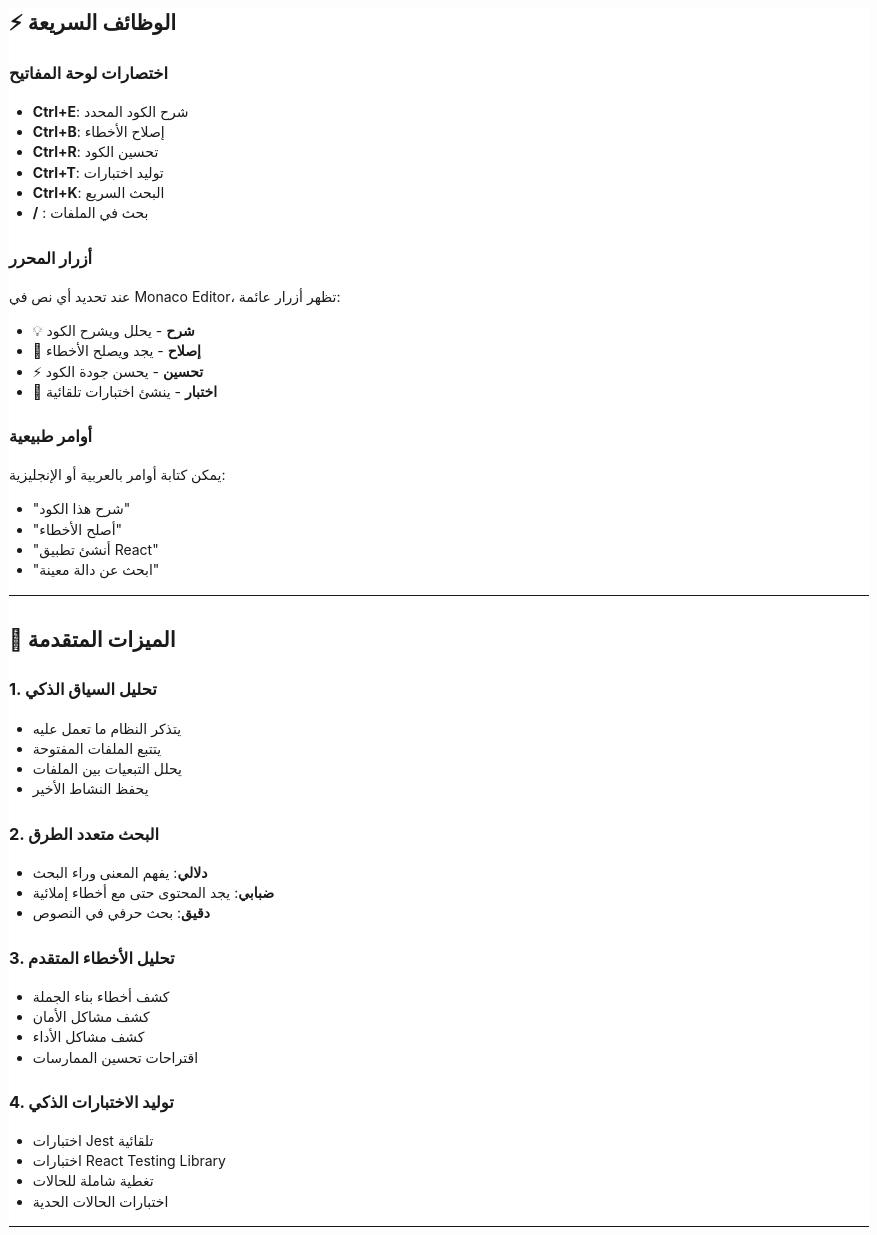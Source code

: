 ## ⚡ الوظائف السريعة

### اختصارات لوحة المفاتيح
- **Ctrl+E**: شرح الكود المحدد
- **Ctrl+B**: إصلاح الأخطاء
- **Ctrl+R**: تحسين الكود
- **Ctrl+T**: توليد اختبارات
- **Ctrl+K**: البحث السريع
- **/** : بحث في الملفات

### أزرار المحرر
عند تحديد أي نص في Monaco Editor، تظهر أزرار عائمة:
- 💡 **شرح** - يحلل ويشرح الكود
- 🔧 **إصلاح** - يجد ويصلح الأخطاء
- ⚡ **تحسين** - يحسن جودة الكود
- 🧪 **اختبار** - ينشئ اختبارات تلقائية

### أوامر طبيعية
يمكن كتابة أوامر بالعربية أو الإنجليزية:
- "شرح هذا الكود"
- "أصلح الأخطاء"
- "أنشئ تطبيق React"
- "ابحث عن دالة معينة"

---

## 🎨 الميزات المتقدمة

### 1. تحليل السياق الذكي
- يتذكر النظام ما تعمل عليه
- يتتبع الملفات المفتوحة
- يحلل التبعيات بين الملفات
- يحفظ النشاط الأخير

### 2. البحث متعدد الطرق
- **دلالي**: يفهم المعنى وراء البحث
- **ضبابي**: يجد المحتوى حتى مع أخطاء إملائية
- **دقيق**: بحث حرفي في النصوص

### 3. تحليل الأخطاء المتقدم
- كشف أخطاء بناء الجملة
- كشف مشاكل الأمان
- كشف مشاكل الأداء
- اقتراحات تحسين الممارسات

### 4. توليد الاختبارات الذكي
- اختبارات Jest تلقائية
- اختبارات React Testing Library
- تغطية شاملة للحالات
- اختبارات الحالات الحدية

---